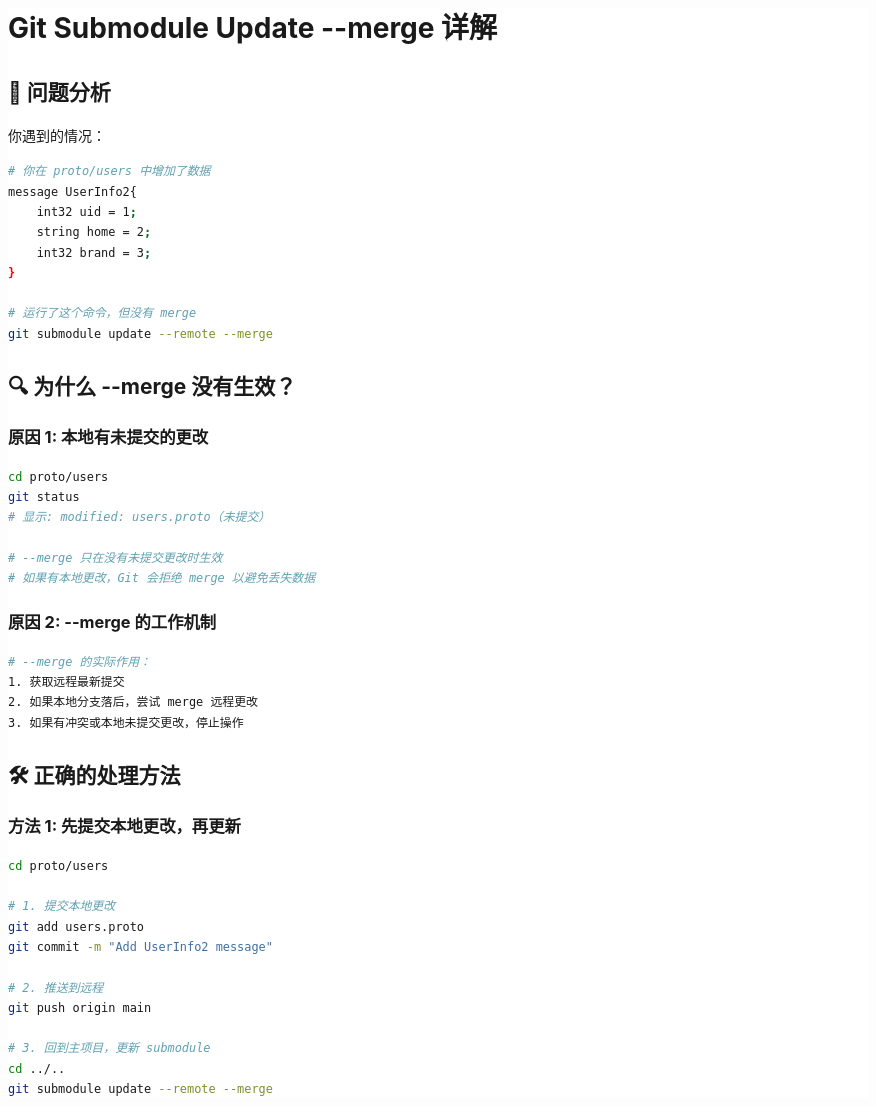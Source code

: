 # Git Submodule Update --merge 详解

## 🎯 问题分析

你遇到的情况：
```bash
# 你在 proto/users 中增加了数据
message UserInfo2{
    int32 uid = 1;
    string home = 2;
    int32 brand = 3;
}

# 运行了这个命令，但没有 merge
git submodule update --remote --merge
```

## 🔍 为什么 --merge 没有生效？

### 原因 1: 本地有未提交的更改
```bash
cd proto/users
git status
# 显示: modified: users.proto（未提交）

# --merge 只在没有未提交更改时生效
# 如果有本地更改，Git 会拒绝 merge 以避免丢失数据
```

### 原因 2: --merge 的工作机制
```bash
# --merge 的实际作用：
1. 获取远程最新提交
2. 如果本地分支落后，尝试 merge 远程更改
3. 如果有冲突或本地未提交更改，停止操作
```

## 🛠️ 正确的处理方法

### 方法 1: 先提交本地更改，再更新
```bash
cd proto/users

# 1. 提交本地更改
git add users.proto
git commit -m "Add UserInfo2 message"

# 2. 推送到远程
git push origin main

# 3. 回到主项目，更新 submodule
cd ../..
git submodule update --remote --merge
```
